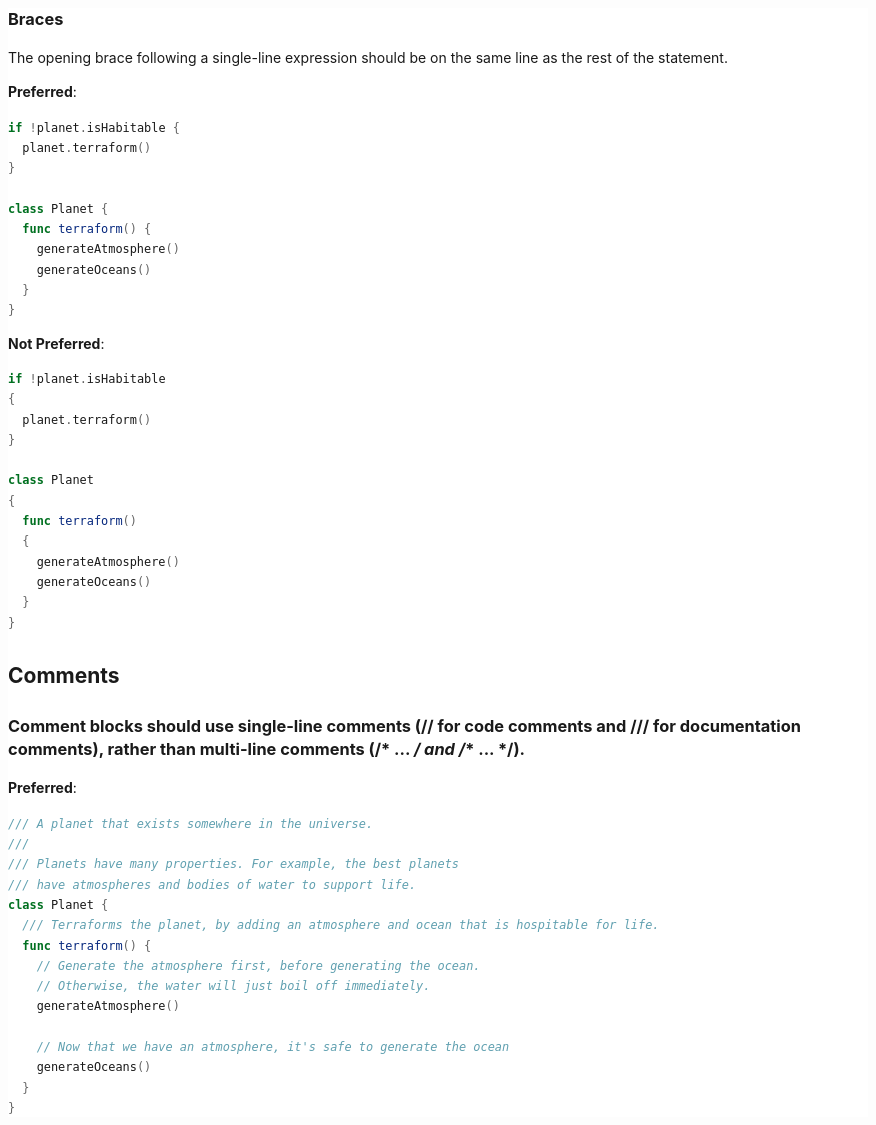 ### Braces

The opening brace following a single-line expression should be on the same line as the rest of the statement. 

**Preferred**:
```swift
if !planet.isHabitable {
  planet.terraform()
}

class Planet {
  func terraform() {
    generateAtmosphere()
    generateOceans()
  }
}
```

**Not Preferred**:
```swift
if !planet.isHabitable
{
  planet.terraform()
}

class Planet
{
  func terraform()
  {
    generateAtmosphere()
    generateOceans()
  }
}
```

## Comments

### Comment blocks should use single-line comments (// for code comments and /// for documentation comments), rather than multi-line comments (/* ... */ and /** ... */).


**Preferred**:
```swift
/// A planet that exists somewhere in the universe.
///
/// Planets have many properties. For example, the best planets
/// have atmospheres and bodies of water to support life.
class Planet {
  /// Terraforms the planet, by adding an atmosphere and ocean that is hospitable for life.
  func terraform() {
    // Generate the atmosphere first, before generating the ocean.
    // Otherwise, the water will just boil off immediately.
    generateAtmosphere()

    // Now that we have an atmosphere, it's safe to generate the ocean
    generateOceans()
  }
}
```

